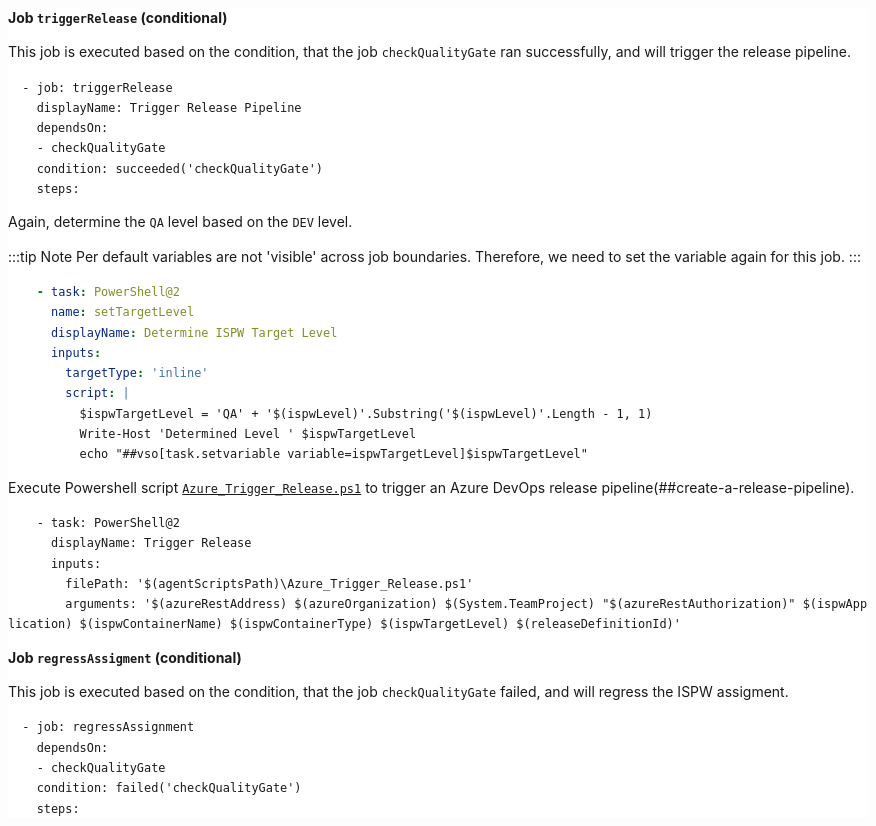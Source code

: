 **Job `triggerRelease` (conditional)**

This job is executed based on the condition, that the job `checkQualityGate` ran successfully, and will trigger the release pipeline.

```yml{3,4,5}
  - job: triggerRelease
    displayName: Trigger Release Pipeline
    dependsOn: 
    - checkQualityGate
    condition: succeeded('checkQualityGate')
    steps:
```

Again, determine the `QA` level based on the `DEV` level. 

:::tip Note
Per default variables are not 'visible' across job boundaries. Therefore, we need to set the variable again for this job.
:::

```yml
    - task: PowerShell@2
      name: setTargetLevel
      displayName: Determine ISPW Target Level
      inputs:
        targetType: 'inline'
        script: |
          $ispwTargetLevel = 'QA' + '$(ispwLevel)'.Substring('$(ispwLevel)'.Length - 1, 1)
          Write-Host 'Determined Level ' $ispwTargetLevel
          echo "##vso[task.setvariable variable=ispwTargetLevel]$ispwTargetLevel"
```

Execute Powershell script [`Azure_Trigger_Release.ps1`](../pipelines/alternatives_to_jenkins.html#azure-trigger-release-ps1) to trigger an Azure DevOps release pipeline(##create-a-release-pipeline).

```yml{4}
    - task: PowerShell@2
      displayName: Trigger Release
      inputs:
        filePath: '$(agentScriptsPath)\Azure_Trigger_Release.ps1'
        arguments: '$(azureRestAddress) $(azureOrganization) $(System.TeamProject) "$(azureRestAuthorization)" $(ispwApplication) $(ispwContainerName) $(ispwContainerType) $(ispwTargetLevel) $(releaseDefinitionId)'
```

**Job `regressAssigment` (conditional)**

This job is executed based on the condition, that the job `checkQualityGate` failed, and will regress the ISPW assigment.

```yml{2,3,4}
  - job: regressAssignment
    dependsOn: 
    - checkQualityGate
    condition: failed('checkQualityGate')
    steps:
```
